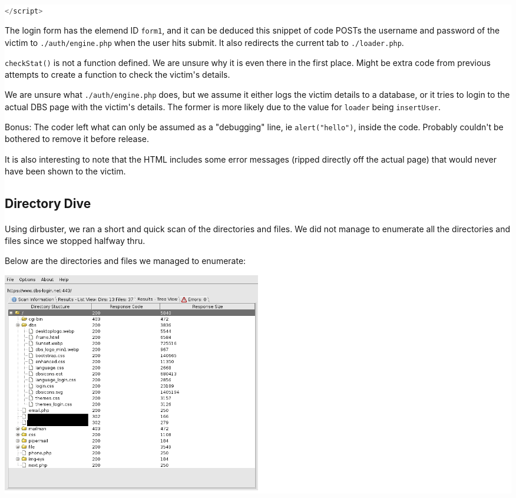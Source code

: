 ```Javascript
</script>
```

The login form has the elemend ID `form1`, and it can be deduced this snippet of code POSTs the username and password of the victim to `./auth/engine.php` when the user hits submit. It also redirects the current tab to `./loader.php`.

`checkStat()` is not a function defined. We are unsure why it is even there in the first place. Might be extra code from previous attempts to create a function to check the victim's details.

We are unsure what `./auth/engine.php` does, but we assume it either logs the victim details to a database, or it tries to login to the actual DBS page with the victim's details. The former is more likely due to the value for `loader` being `insertUser`.

Bonus: The coder left what can only be assumed as a "debugging" line, ie `alert("hello")`, inside the code. Probably couldn't be bothered to remove it before release.

It is also interesting to note that the HTML includes some error messages (ripped directly off the actual page) that would never have been shown to the victim.



## Directory Dive

Using dirbuster, we ran a short and quick scan of the directories and files. We did not manage to enumerate all the directories and files since we stopped halfway thru.

Below are the directories and files we managed to enumerate:

<img src="Asset04-Dirbuster.png" width="50%" height="50%"><br/>
